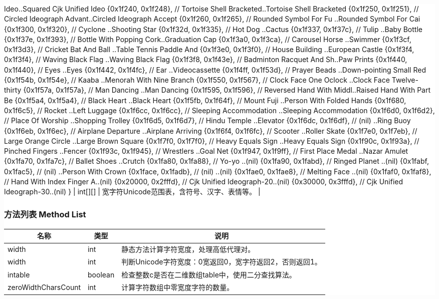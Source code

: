 Ideo..Squared Cjk Unified Ideo        {0x1f240, 0x1f248},  // Tortoise Shell Bracketed..Tortoise Shell Bracketed        {0x1f250, 0x1f251},  // Circled Ideograph Advant..Circled Ideograph Accept        {0x1f260, 0x1f265},  // Rounded Symbol For Fu   ..Rounded Symbol For Cai        {0x1f300, 0x1f320},  // Cyclone                 ..Shooting Star        {0x1f32d, 0x1f335},  // Hot Dog                 ..Cactus        {0x1f337, 0x1f37c},  // Tulip                   ..Baby Bottle        {0x1f37e, 0x1f393},  // Bottle With Popping Cork..Graduation Cap        {0x1f3a0, 0x1f3ca},  // Carousel Horse          ..Swimmer        {0x1f3cf, 0x1f3d3},  // Cricket Bat And Ball    ..Table Tennis Paddle And        {0x1f3e0, 0x1f3f0},  // House Building          ..European Castle        {0x1f3f4, 0x1f3f4},  // Waving Black Flag       ..Waving Black Flag        {0x1f3f8, 0x1f43e},  // Badminton Racquet And Sh..Paw Prints        {0x1f440, 0x1f440},  // Eyes                    ..Eyes        {0x1f442, 0x1f4fc},  // Ear                     ..Videocassette        {0x1f4ff, 0x1f53d},  // Prayer Beads            ..Down-pointing Small Red        {0x1f54b, 0x1f54e},  // Kaaba                   ..Menorah With Nine Branch        {0x1f550, 0x1f567},  // Clock Face One Oclock   ..Clock Face Twelve-thirty        {0x1f57a, 0x1f57a},  // Man Dancing             ..Man Dancing        {0x1f595, 0x1f596},  // Reversed Hand With Middl..Raised Hand With Part Be        {0x1f5a4, 0x1f5a4},  // Black Heart             ..Black Heart        {0x1f5fb, 0x1f64f},  // Mount Fuji              ..Person With Folded Hands        {0x1f680, 0x1f6c5},  // Rocket                  ..Left Luggage        {0x1f6cc, 0x1f6cc},  // Sleeping Accommodation  ..Sleeping Accommodation        {0x1f6d0, 0x1f6d2},  // Place Of Worship        ..Shopping Trolley        {0x1f6d5, 0x1f6d7},  // Hindu Temple            ..Elevator        {0x1f6dc, 0x1f6df},  // (nil)                   ..Ring Buoy        {0x1f6eb, 0x1f6ec},  // Airplane Departure      ..Airplane Arriving        {0x1f6f4, 0x1f6fc},  // Scooter                 ..Roller Skate        {0x1f7e0, 0x1f7eb},  // Large Orange Circle     ..Large Brown Square        {0x1f7f0, 0x1f7f0},  // Heavy Equals Sign       ..Heavy Equals Sign        {0x1f90c, 0x1f93a},  // Pinched Fingers         ..Fencer        {0x1f93c, 0x1f945},  // Wrestlers               ..Goal Net        {0x1f947, 0x1f9ff},  // First Place Medal       ..Nazar Amulet        {0x1fa70, 0x1fa7c},  // Ballet Shoes            ..Crutch        {0x1fa80, 0x1fa88},  // Yo-yo                   ..(nil)        {0x1fa90, 0x1fabd},  // Ringed Planet           ..(nil)        {0x1fabf, 0x1fac5},  // (nil)                   ..Person With Crown        {0x1face, 0x1fadb},  // (nil)                   ..(nil)        {0x1fae0, 0x1fae8},  // Melting Face            ..(nil)        {0x1faf0, 0x1faf8},  // Hand With Index Finger A..(nil)        {0x20000, 0x2fffd},  // Cjk Unified Ideograph-20..(nil)        {0x30000, 0x3fffd},  // Cjk Unified Ideograph-30..(nil)    } | int[][] | 宽字符Unicode范围表，含符号、汉字、表情等。 |

### 方法列表 Method List

| 名称  | 类型  | 说明 |
|-------|-------|------|
| width | int | 静态方法计算字符宽度，处理高低代理对。 |
| width | int | 判断Unicode字符宽度：0宽返回0，宽字符返回2，否则返回1。 |
| intable | boolean | 检查整数c是否在二维数组table中，使用二分查找算法。 |
| zeroWidthCharsCount | int | 计算字符数组中零宽度字符的数量。 |




